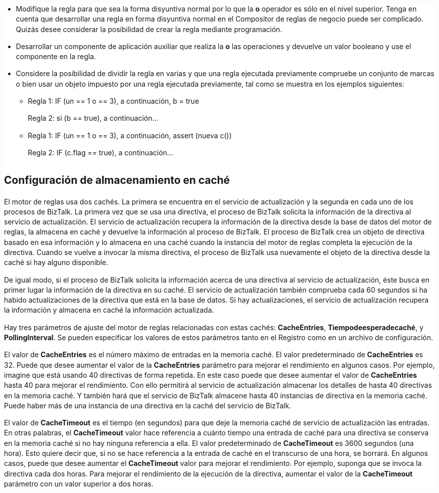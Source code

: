 -   Modifique la regla para que sea la forma disyuntiva normal por lo que la **o** operador es sólo en el nivel superior. Tenga en cuenta que desarrollar una regla en forma disyuntiva normal en el Compositor de reglas de negocio puede ser complicado. Quizás desee considerar la posibilidad de crear la regla mediante programación.  
  
-   Desarrollar un componente de aplicación auxiliar que realiza la **o** las operaciones y devuelve un valor booleano y use el componente en la regla.  
  
-   Considere la posibilidad de dividir la regla en varias y que una regla ejecutada previamente compruebe un conjunto de marcas o bien usar un objeto impuesto por una regla ejecutada previamente, tal como se muestra en los ejemplos siguientes:  
  
    -   Regla 1: IF (un == 1 o == 3), a continuación, b = true  
  
         Regla 2: si (b == true), a continuación...  
  
    -   Regla 1: IF (un == 1 o == 3), a continuación, assert (nueva c())  
  
         Regla 2: IF (c.flag == true), a continuación...  
  
## <a name="caching-settings"></a>Configuración de almacenamiento en caché  
 El motor de reglas usa dos cachés. La primera se encuentra en el servicio de actualización y la segunda en cada uno de los procesos de BizTalk. La primera vez que se usa una directiva, el proceso de BizTalk solicita la información de la directiva al servicio de actualización. El servicio de actualización recupera la información de la directiva desde la base de datos del motor de reglas, la almacena en caché y devuelve la información al proceso de BizTalk. El proceso de BizTalk crea un objeto de directiva basado en esa información y lo almacena en una caché cuando la instancia del motor de reglas completa la ejecución de la directiva. Cuando se vuelve a invocar la misma directiva, el proceso de BizTalk usa nuevamente el objeto de la directiva desde la caché si hay alguno disponible.  
  
 De igual modo, si el proceso de BizTalk solicita la información acerca de una directiva al servicio de actualización, éste busca en primer lugar la información de la directiva en su caché. El servicio de actualización también comprueba cada 60 segundos si ha habido actualizaciones de la directiva que está en la base de datos. Si hay actualizaciones, el servicio de actualización recupera la información y almacena en caché la información actualizada.  
  
 Hay tres parámetros de ajuste del motor de reglas relacionadas con estas cachés: **CacheEntries**, **Tiempodeesperadecaché**, y **PollingInterval**. Se pueden especificar los valores de estos parámetros tanto en el Registro como en un archivo de configuración.  
  
 El valor de **CacheEntries** es el número máximo de entradas en la memoria caché. El valor predeterminado de **CacheEntries** es 32. Puede que desee aumentar el valor de la **CacheEntries** parámetro para mejorar el rendimiento en algunos casos. Por ejemplo, imagine que está usando 40 directivas de forma repetida. En este caso puede que desee aumentar el valor de **CacheEntries** hasta 40 para mejorar el rendimiento. Con ello permitirá al servicio de actualización almacenar los detalles de hasta 40 directivas en la memoria caché. Y también hará que el servicio de BizTalk almacene hasta 40 instancias de directiva en la memoria caché. Puede haber más de una instancia de una directiva en la caché del servicio de BizTalk.  
  
 El valor de **CacheTimeout** es el tiempo (en segundos) para que deje la memoria caché de servicio de actualización las entradas. En otras palabras, el **CacheTimeout** valor hace referencia a cuánto tiempo una entrada de caché para una directiva se conserva en la memoria caché si no hay ninguna referencia a ella. El valor predeterminado de **CacheTimeout** es 3600 segundos (una hora). Esto quiere decir que, si no se hace referencia a la entrada de caché en el transcurso de una hora, se borrará. En algunos casos, puede que desee aumentar el **CacheTimeout** valor para mejorar el rendimiento. Por ejemplo, suponga que se invoca la directiva cada dos horas. Para mejorar el rendimiento de la ejecución de la directiva, aumentar el valor de la **CacheTimeout** parámetro con un valor superior a dos horas.  
  
